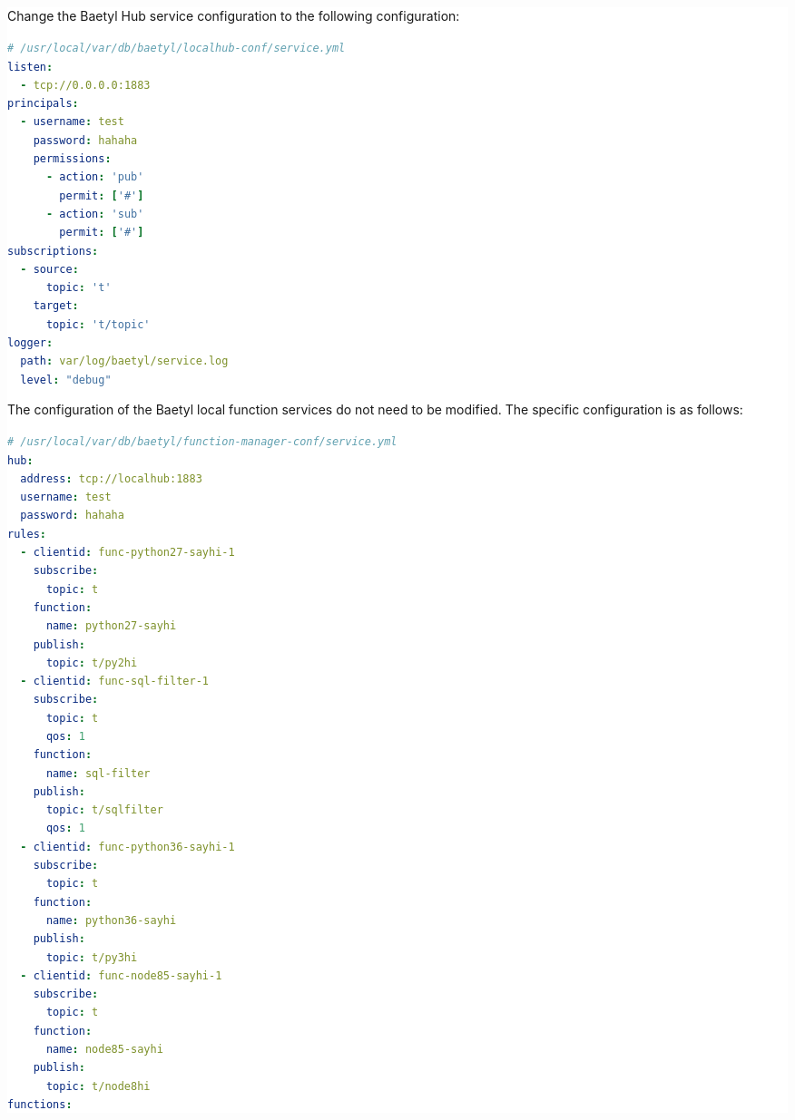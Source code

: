 Change the Baetyl Hub service configuration to the following configuration:

```yaml
# /usr/local/var/db/baetyl/localhub-conf/service.yml
listen:
  - tcp://0.0.0.0:1883
principals:
  - username: test
    password: hahaha
    permissions:
      - action: 'pub'
        permit: ['#']
      - action: 'sub'
        permit: ['#']
subscriptions:
  - source:
      topic: 't'
    target:
      topic: 't/topic'
logger:
  path: var/log/baetyl/service.log
  level: "debug"
```

The configuration of the Baetyl local function services do not need to be modified. The specific configuration is as follows:

```yaml
# /usr/local/var/db/baetyl/function-manager-conf/service.yml
hub:
  address: tcp://localhub:1883
  username: test
  password: hahaha
rules:
  - clientid: func-python27-sayhi-1
    subscribe:
      topic: t
    function:
      name: python27-sayhi
    publish:
      topic: t/py2hi
  - clientid: func-sql-filter-1
    subscribe:
      topic: t
      qos: 1
    function:
      name: sql-filter
    publish:
      topic: t/sqlfilter
      qos: 1
  - clientid: func-python36-sayhi-1
    subscribe:
      topic: t
    function:
      name: python36-sayhi
    publish:
      topic: t/py3hi
  - clientid: func-node85-sayhi-1
    subscribe:
      topic: t
    function:
      name: node85-sayhi
    publish:
      topic: t/node8hi
functions:
```